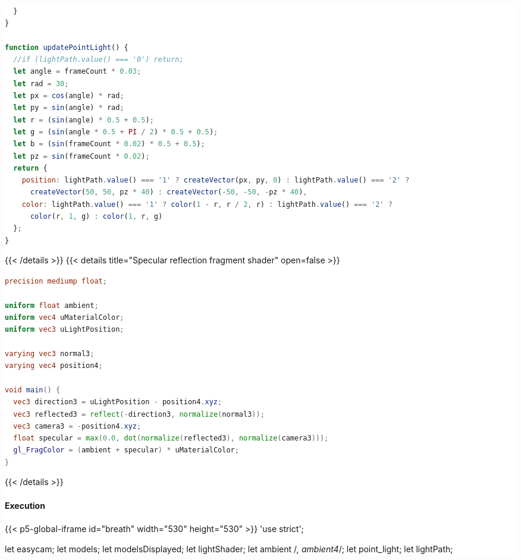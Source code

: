 ```js
  }
}

function updatePointLight() {
  //if (lightPath.value() === '0') return;
  let angle = frameCount * 0.03;
  let rad = 30;
  let px = cos(angle) * rad;
  let py = sin(angle) * rad;
  let r = (sin(angle) * 0.5 + 0.5);
  let g = (sin(angle * 0.5 + PI / 2) * 0.5 + 0.5);
  let b = (sin(frameCount * 0.02) * 0.5 + 0.5);
  let pz = sin(frameCount * 0.02);
  return {
    position: lightPath.value() === '1' ? createVector(px, py, 0) : lightPath.value() === '2' ?
      createVector(50, 50, pz * 40) : createVector(-50, -50, -pz * 40),
    color: lightPath.value() === '1' ? color(1 - r, r / 2, r) : lightPath.value() === '2' ?
      color(r, 1, g) : color(1, r, g)
  };
}
```
{{< /details >}}
{{< details title="Specular reflection fragment shader" open=false >}}
```glsl
precision mediump float;

uniform float ambient;
uniform vec4 uMaterialColor;
uniform vec3 uLightPosition;

varying vec3 normal3;
varying vec4 position4;

void main() {
  vec3 direction3 = uLightPosition - position4.xyz;
  vec3 reflected3 = reflect(-direction3, normalize(normal3));
  vec3 camera3 = -position4.xyz;
  float specular = max(0.0, dot(normalize(reflected3), normalize(camera3)));
  gl_FragColor = (ambient + specular) * uMaterialColor;
}
```
{{< /details >}}
#### Execution
{{< p5-global-iframe id="breath" width="530" height="530" >}}
'use strict';

let easycam;
let models;
let modelsDisplayed;
let lightShader;
let ambient /*, ambient4*/;
let point_light;
let lightPath;
